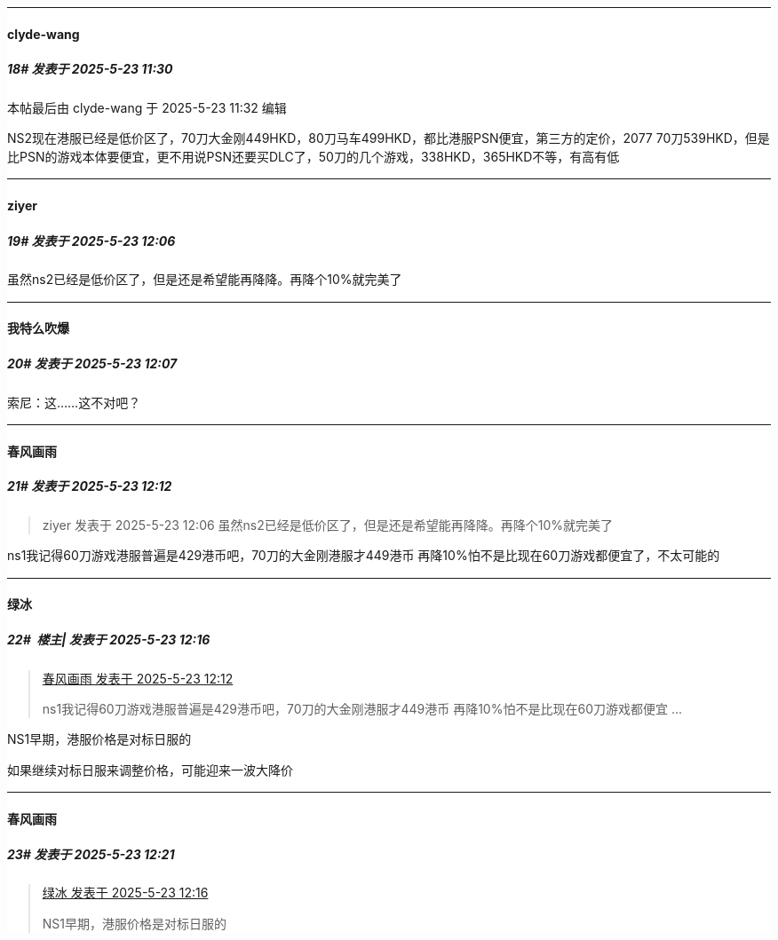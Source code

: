 *****

####  clyde-wang  
##### 18#       发表于 2025-5-23 11:30

 本帖最后由 clyde-wang 于 2025-5-23 11:32 编辑 

NS2现在港服已经是低价区了，70刀大金刚449HKD，80刀马车499HKD，都比港服PSN便宜，第三方的定价，2077 70刀539HKD，但是比PSN的游戏本体要便宜，更不用说PSN还要买DLC了，50刀的几个游戏，338HKD，365HKD不等，有高有低

*****

####  ziyer  
##### 19#       发表于 2025-5-23 12:06

虽然ns2已经是低价区了，但是还是希望能再降降。再降个10%就完美了

*****

####  我特么吹爆  
##### 20#       发表于 2025-5-23 12:07

索尼：这……这不对吧？

*****

####  春风画雨  
##### 21#       发表于 2025-5-23 12:12

<blockquote>ziyer 发表于 2025-5-23 12:06
虽然ns2已经是低价区了，但是还是希望能再降降。再降个10%就完美了</blockquote>
ns1我记得60刀游戏港服普遍是429港币吧，70刀的大金刚港服才449港币 再降10%怕不是比现在60刀游戏都便宜了，不太可能的

*****

####  绿冰  
##### 22#         楼主| 发表于 2025-5-23 12:16

<blockquote><a href="httphttps://stage1st.com/2b/forum.php?mod=redirect&amp;goto=findpost&amp;pid=67844029&amp;ptid=2252344" target="_blank">春风画雨 发表于 2025-5-23 12:12</a>

ns1我记得60刀游戏港服普遍是429港币吧，70刀的大金刚港服才449港币 再降10%怕不是比现在60刀游戏都便宜 ...</blockquote>
NS1早期，港服价格是对标日服的

如果继续对标日服来调整价格，可能迎来一波大降价

*****

####  春风画雨  
##### 23#       发表于 2025-5-23 12:21

<blockquote><a href="httphttps://stage1st.com/2b/forum.php?mod=redirect&amp;goto=findpost&amp;pid=67844048&amp;ptid=2252344" target="_blank">绿冰 发表于 2025-5-23 12:16</a>

NS1早期，港服价格是对标日服的
